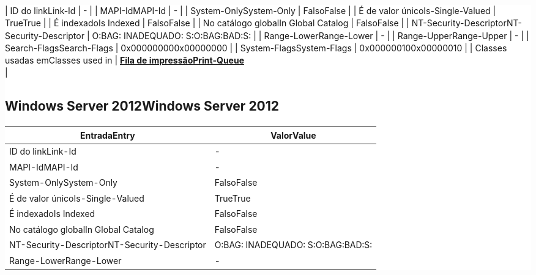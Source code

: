 | <span data-ttu-id="626e6-224">ID do link</span><span class="sxs-lookup"><span data-stu-id="626e6-224">Link-Id</span></span>                | \-                                             |
| <span data-ttu-id="626e6-225">MAPI-Id</span><span class="sxs-lookup"><span data-stu-id="626e6-225">MAPI-Id</span></span>                | \-                                             |
| <span data-ttu-id="626e6-226">System-Only</span><span class="sxs-lookup"><span data-stu-id="626e6-226">System-Only</span></span>            | <span data-ttu-id="626e6-227">Falso</span><span class="sxs-lookup"><span data-stu-id="626e6-227">False</span></span>                                          |
| <span data-ttu-id="626e6-228">É de valor único</span><span class="sxs-lookup"><span data-stu-id="626e6-228">Is-Single-Valued</span></span>       | <span data-ttu-id="626e6-229">True</span><span class="sxs-lookup"><span data-stu-id="626e6-229">True</span></span>                                           |
| <span data-ttu-id="626e6-230">É indexado</span><span class="sxs-lookup"><span data-stu-id="626e6-230">Is Indexed</span></span>             | <span data-ttu-id="626e6-231">Falso</span><span class="sxs-lookup"><span data-stu-id="626e6-231">False</span></span>                                          |
| <span data-ttu-id="626e6-232">No catálogo global</span><span class="sxs-lookup"><span data-stu-id="626e6-232">In Global Catalog</span></span>      | <span data-ttu-id="626e6-233">Falso</span><span class="sxs-lookup"><span data-stu-id="626e6-233">False</span></span>                                          |
| <span data-ttu-id="626e6-234">NT-Security-Descriptor</span><span class="sxs-lookup"><span data-stu-id="626e6-234">NT-Security-Descriptor</span></span> | <span data-ttu-id="626e6-235">O:BAG: INADEQUADO: S:</span><span class="sxs-lookup"><span data-stu-id="626e6-235">O:BAG:BAD:S:</span></span>                                   |
| <span data-ttu-id="626e6-236">Range-Lower</span><span class="sxs-lookup"><span data-stu-id="626e6-236">Range-Lower</span></span>            | \-                                             |
| <span data-ttu-id="626e6-237">Range-Upper</span><span class="sxs-lookup"><span data-stu-id="626e6-237">Range-Upper</span></span>            | \-                                             |
| <span data-ttu-id="626e6-238">Search-Flags</span><span class="sxs-lookup"><span data-stu-id="626e6-238">Search-Flags</span></span>           | <span data-ttu-id="626e6-239">0x00000000</span><span class="sxs-lookup"><span data-stu-id="626e6-239">0x00000000</span></span>                                     |
| <span data-ttu-id="626e6-240">System-Flags</span><span class="sxs-lookup"><span data-stu-id="626e6-240">System-Flags</span></span>           | <span data-ttu-id="626e6-241">0x00000010</span><span class="sxs-lookup"><span data-stu-id="626e6-241">0x00000010</span></span>                                     |
| <span data-ttu-id="626e6-242">Classes usadas em</span><span class="sxs-lookup"><span data-stu-id="626e6-242">Classes used in</span></span>        | [<span data-ttu-id="626e6-243">**Fila de impressão**</span><span class="sxs-lookup"><span data-stu-id="626e6-243">**Print-Queue**</span></span>](c-printqueue.md)<br/> |



## <a name="windows-server-2012"></a><span data-ttu-id="626e6-244">Windows Server 2012</span><span class="sxs-lookup"><span data-stu-id="626e6-244">Windows Server 2012</span></span>



| <span data-ttu-id="626e6-245">Entrada</span><span class="sxs-lookup"><span data-stu-id="626e6-245">Entry</span></span> | <span data-ttu-id="626e6-246">Valor</span><span class="sxs-lookup"><span data-stu-id="626e6-246">Value</span></span> |
|------------------------|------------------------------------------------|
| <span data-ttu-id="626e6-247">ID do link</span><span class="sxs-lookup"><span data-stu-id="626e6-247">Link-Id</span></span>                | \-                                             |
| <span data-ttu-id="626e6-248">MAPI-Id</span><span class="sxs-lookup"><span data-stu-id="626e6-248">MAPI-Id</span></span>                | \-                                             |
| <span data-ttu-id="626e6-249">System-Only</span><span class="sxs-lookup"><span data-stu-id="626e6-249">System-Only</span></span>            | <span data-ttu-id="626e6-250">Falso</span><span class="sxs-lookup"><span data-stu-id="626e6-250">False</span></span>                                          |
| <span data-ttu-id="626e6-251">É de valor único</span><span class="sxs-lookup"><span data-stu-id="626e6-251">Is-Single-Valued</span></span>       | <span data-ttu-id="626e6-252">True</span><span class="sxs-lookup"><span data-stu-id="626e6-252">True</span></span>                                           |
| <span data-ttu-id="626e6-253">É indexado</span><span class="sxs-lookup"><span data-stu-id="626e6-253">Is Indexed</span></span>             | <span data-ttu-id="626e6-254">Falso</span><span class="sxs-lookup"><span data-stu-id="626e6-254">False</span></span>                                          |
| <span data-ttu-id="626e6-255">No catálogo global</span><span class="sxs-lookup"><span data-stu-id="626e6-255">In Global Catalog</span></span>      | <span data-ttu-id="626e6-256">Falso</span><span class="sxs-lookup"><span data-stu-id="626e6-256">False</span></span>                                          |
| <span data-ttu-id="626e6-257">NT-Security-Descriptor</span><span class="sxs-lookup"><span data-stu-id="626e6-257">NT-Security-Descriptor</span></span> | <span data-ttu-id="626e6-258">O:BAG: INADEQUADO: S:</span><span class="sxs-lookup"><span data-stu-id="626e6-258">O:BAG:BAD:S:</span></span>                                   |
| <span data-ttu-id="626e6-259">Range-Lower</span><span class="sxs-lookup"><span data-stu-id="626e6-259">Range-Lower</span></span>            | \-                                             |
